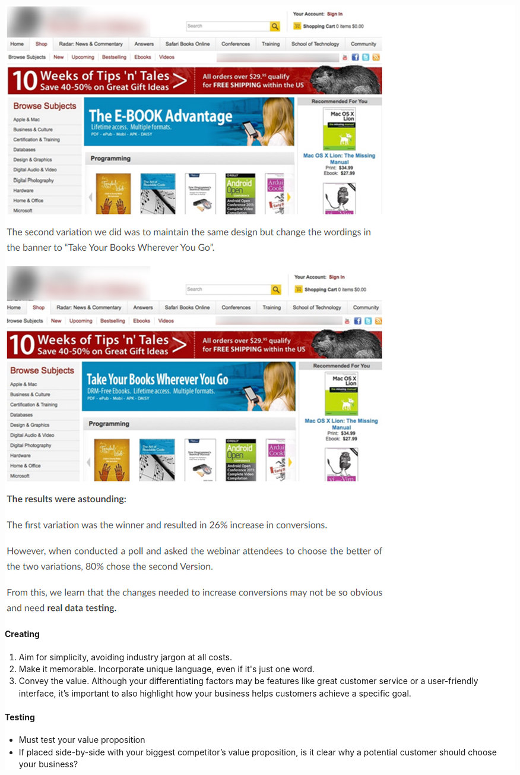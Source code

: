 ![](pastedimages/2020-06-03-13-03-44.png)
#### Creating
1. Aim for simplicity, avoiding industry jargon at all costs. 
2. Make it memorable. Incorporate unique language, even if it's just one word. 
3. Convey the value. Although your differentiating factors may be features like great customer service or a user-friendly interface, it’s important to also highlight how your business helps customers achieve a specific goal.
#### Testing
* Must test your value proposition
* If placed side-by-side with your biggest competitor’s value proposition, is it clear why a potential customer should choose your business?
